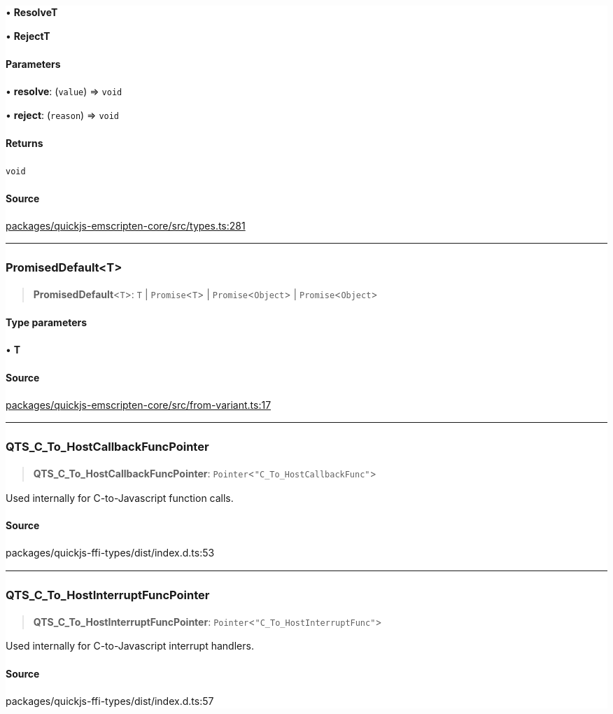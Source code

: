 • **ResolveT**

• **RejectT**

#### Parameters

• **resolve**: (`value`) => `void`

• **reject**: (`reason`) => `void`

#### Returns

`void`

#### Source

[packages/quickjs-emscripten-core/src/types.ts:281](https://github.com/justjake/quickjs-emscripten/blob/main/packages/quickjs-emscripten-core/src/types.ts#L281)

***

### PromisedDefault\<T\>

> **PromisedDefault**\<`T`\>: `T` \| `Promise`\<`T`\> \| `Promise`\<`Object`\> \| `Promise`\<`Object`\>

#### Type parameters

• **T**

#### Source

[packages/quickjs-emscripten-core/src/from-variant.ts:17](https://github.com/justjake/quickjs-emscripten/blob/main/packages/quickjs-emscripten-core/src/from-variant.ts#L17)

***

### QTS\_C\_To\_HostCallbackFuncPointer

> **QTS\_C\_To\_HostCallbackFuncPointer**: `Pointer`\<`"C_To_HostCallbackFunc"`\>

Used internally for C-to-Javascript function calls.

#### Source

packages/quickjs-ffi-types/dist/index.d.ts:53

***

### QTS\_C\_To\_HostInterruptFuncPointer

> **QTS\_C\_To\_HostInterruptFuncPointer**: `Pointer`\<`"C_To_HostInterruptFunc"`\>

Used internally for C-to-Javascript interrupt handlers.

#### Source

packages/quickjs-ffi-types/dist/index.d.ts:57
